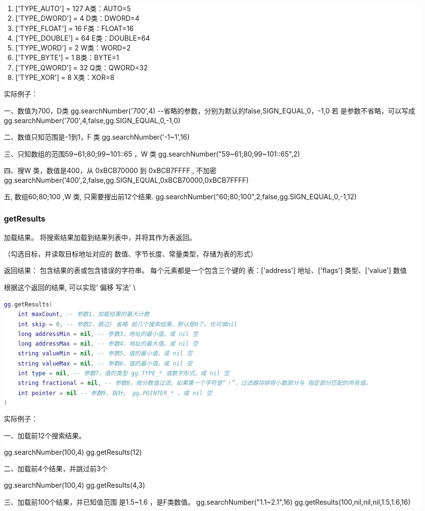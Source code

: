 1. ['TYPE_AUTO'] = 127	A类：AUTO=5 
2. ['TYPE_DWORD'] = 4	D类：DWORD=4 
3. ['TYPE_FLOAT'] = 16 	F类：FLOAT=16 
4. ['TYPE_DOUBLE'] = 64	E类：DOUBLE=64 
5. ['TYPE_WORD'] = 2	W类：WORD=2 
6. ['TYPE_BYTE'] = 1	B类：BYTE=1 
7. ['TYPE_QWORD'] = 32	Q类：QWORD=32 
8. ['TYPE_XOR'] = 8	X类：XOR=8

实际例子： 

一、数值为700，D类 gg.searchNumber('700',4) --省略的参数，分别为默认的false,SIGN_EQUAL,0，-1,0 若 是参数不省略，可以写成 gg.searchNumber('700',4,false,gg.SIGN_EQUAL,0,-1,0) 

二、数值只知范围是-1到1，F 类 gg.searchNumber('-1~1',16) 

三、只知数组的范围59~61;80;99~101::65 ，W 类 gg.searchNumber("59~61;80;99~101::65",2) 

四、搜W 类，数值是400，从 0xBCB70000 到 0xBCB7FFFF , 不加密 gg.searchNumber('400',2,false,gg.SIGN_EQUAL,0xBCB70000,0xBCB7FFFF) 

五, 数组60;80;100 ,W 类, 只需要搜出前12个结果. gg.searchNumber("60;80;100",2,false,gg.SIGN_EQUAL,0,-1,12)

### getResults

加载结果。 将搜索结果加载到结果列表中，并将其作为表返回。 

（勾选目标，并读取目标地址对应的 数值、字节长度、常量类型，存储为表的形式） 

返回结果： 包含结果的表或包含错误的字符串。 每个元素都是一个包含三个键的 表：['address'] 地址、['flags'] 类型、['value'] 数值 

根据这个返回的结果, 可以实现' 偏移 写法' \

~~~lua
gg.getResults( 
    int maxCount, -- 参数1，加载结果的最大计数 
    int skip = 0, -- 参数2，跳过/ 省略 前几个搜索结果。默认是0个。也可填nil 
    long addressMin = nil, -- 参数3，地址的最小值。或 nil 空 
    long addressMax = nil, -- 参数4，地址的最大值。或 nil 空 
    string valueMin = nil, -- 参数5，值的最小值。或 nil 空 
    string valueMax = nil, -- 参数6，值的最小值。或 nil 空 
    int type = nil, -- 参数7，值的类型 gg.TYPE_* 或数字形式。或 nil 空 
    string fractional = nil, -- 参数8，按分数值过滤。如果第一个字符是“！”，过滤器将排除小数部分与 指定部分匹配的所有值。 
    int pointer = nil -- 参数9，指针。 gg.POINTER_* 。或 nil 空
)
~~~



实际例子： 

一、加载前12个搜索结果。 

gg.searchNumber(100,4) gg.getResults(12)

二、加载前4个结果，并跳过前3个 

gg.searchNumber(100,4) gg.getResults(4,3) 

三、加载前100个结果，并已知值范围 是1.5~1.6 ，是F类数值。 gg.searchNumber("1.1~2.1",16) gg.getResults(100,nil,nil,nil,1.5,1.6,16) 
